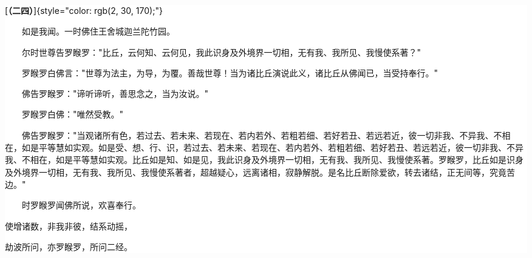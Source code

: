 [**（二四）**]{style="color: rgb(2, 30, 170);"}

　　如是我闻。一时佛住王舍城迦兰陀竹园。

　　尔时世尊告罗睺罗："比丘，云何知、云何见，我此识身及外境界一切相，无有我、我所见、我慢使系著？"

　　罗睺罗白佛言："世尊为法主，为导，为覆。善哉世尊！当为诸比丘演说此义，诸比丘从佛闻已，当受持奉行。"

　　佛告罗睺罗："谛听谛听，善思念之，当为汝说。"

　　罗睺罗白佛："唯然受教。"

　　佛告罗睺罗："当观诸所有色，若过去、若未来、若现在、若内若外、若粗若细、若好若丑、若远若近，彼一切非我、不异我、不相在，如是平等慧如实观。如是受、想、行、识，若过去、若未来、若现在、若内若外、若粗若细、若好若丑、若远若近，彼一切非我、不异我、不相在，如是平等慧如实观。比丘如是知、如是见，我此识身及外境界一切相，无有我、我所见、我慢使系著。罗睺罗，比丘如是识身及外境界一切相，无有我、我所见、我慢使系著者，超越疑心，远离诸相，寂静解脱。是名比丘断除爱欲，转去诸结，正无间等，究竟苦边。"

　　时罗睺罗闻佛所说，欢喜奉行。

使增诸数，非我非彼，结系动摇，

劫波所问，亦罗睺罗，所问二经。

